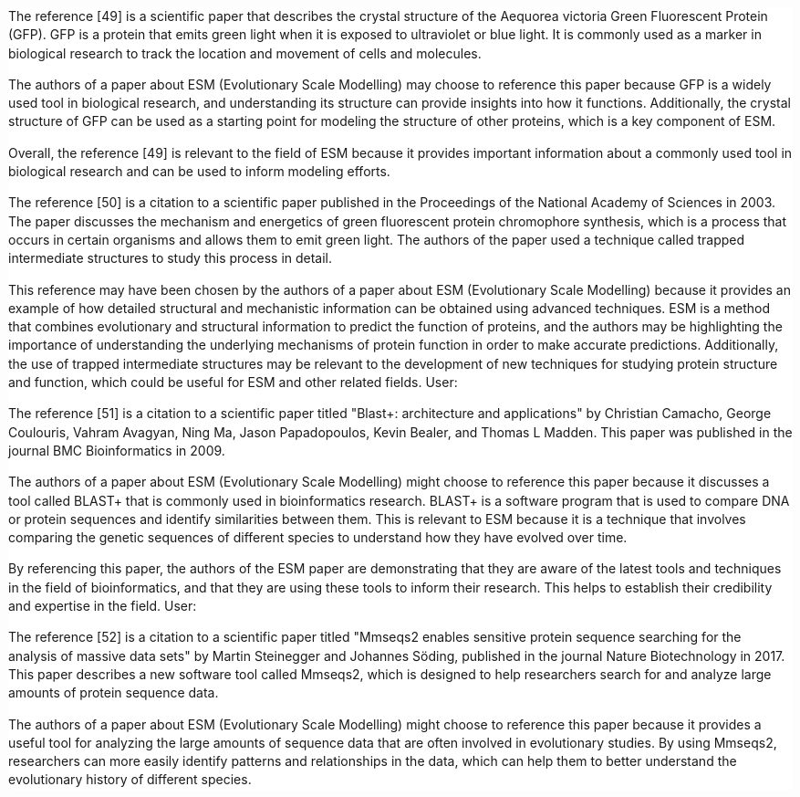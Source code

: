  The reference [49] is a scientific paper that describes the crystal structure of the Aequorea victoria Green Fluorescent Protein (GFP). GFP is a protein that emits green light when it is exposed to ultraviolet or blue light. It is commonly used as a marker in biological research to track the location and movement of cells and molecules.

The authors of a paper about ESM (Evolutionary Scale Modelling) may choose to reference this paper because GFP is a widely used tool in biological research, and understanding its structure can provide insights into how it functions. Additionally, the crystal structure of GFP can be used as a starting point for modeling the structure of other proteins, which is a key component of ESM.

Overall, the reference [49] is relevant to the field of ESM because it provides important information about a commonly used tool in biological research and can be used to inform modeling efforts.

 The reference [50] is a citation to a scientific paper published in the Proceedings of the National Academy of Sciences in 2003. The paper discusses the mechanism and energetics of green fluorescent protein chromophore synthesis, which is a process that occurs in certain organisms and allows them to emit green light. The authors of the paper used a technique called trapped intermediate structures to study this process in detail.

This reference may have been chosen by the authors of a paper about ESM (Evolutionary Scale Modelling) because it provides an example of how detailed structural and mechanistic information can be obtained using advanced techniques. ESM is a method that combines evolutionary and structural information to predict the function of proteins, and the authors may be highlighting the importance of understanding the underlying mechanisms of protein function in order to make accurate predictions. Additionally, the use of trapped intermediate structures may be relevant to the development of new techniques for studying protein structure and function, which could be useful for ESM and other related fields.
User:

 The reference [51] is a citation to a scientific paper titled "Blast+: architecture and applications" by Christian Camacho, George Coulouris, Vahram Avagyan, Ning Ma, Jason Papadopoulos, Kevin Bealer, and Thomas L Madden. This paper was published in the journal BMC Bioinformatics in 2009.

The authors of a paper about ESM (Evolutionary Scale Modelling) might choose to reference this paper because it discusses a tool called BLAST+ that is commonly used in bioinformatics research. BLAST+ is a software program that is used to compare DNA or protein sequences and identify similarities between them. This is relevant to ESM because it is a technique that involves comparing the genetic sequences of different species to understand how they have evolved over time.

By referencing this paper, the authors of the ESM paper are demonstrating that they are aware of the latest tools and techniques in the field of bioinformatics, and that they are using these tools to inform their research. This helps to establish their credibility and expertise in the field.
User:

 The reference [52] is a citation to a scientific paper titled "Mmseqs2 enables sensitive protein sequence searching for the analysis of massive data sets" by Martin Steinegger and Johannes Söding, published in the journal Nature Biotechnology in 2017. This paper describes a new software tool called Mmseqs2, which is designed to help researchers search for and analyze large amounts of protein sequence data.

The authors of a paper about ESM (Evolutionary Scale Modelling) might choose to reference this paper because it provides a useful tool for analyzing the large amounts of sequence data that are often involved in evolutionary studies. By using Mmseqs2, researchers can more easily identify patterns and relationships in the data, which can help them to better understand the evolutionary history of different species.
